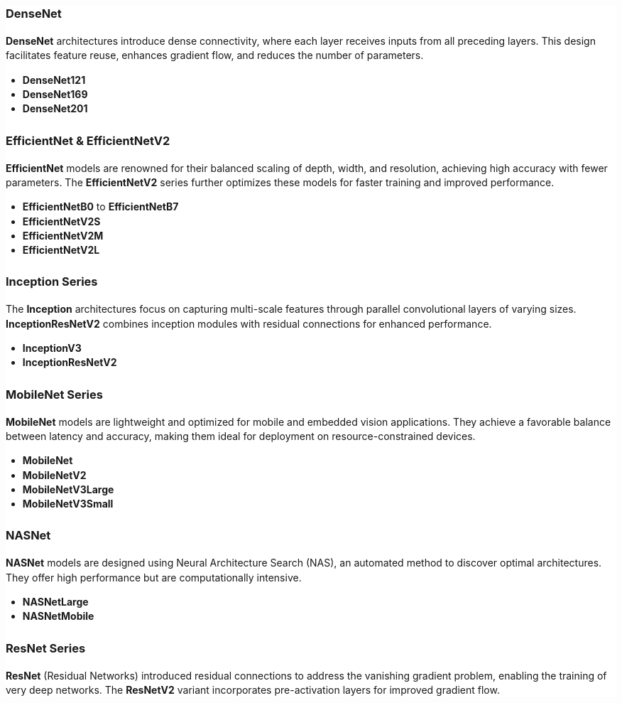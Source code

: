 ### DenseNet

**DenseNet** architectures introduce dense connectivity, where each layer receives inputs from all preceding layers. This design facilitates feature reuse, enhances gradient flow, and reduces the number of parameters.

-   **DenseNet121**
-   **DenseNet169**
-   **DenseNet201**

### EfficientNet & EfficientNetV2

**EfficientNet** models are renowned for their balanced scaling of depth, width, and resolution, achieving high accuracy with fewer parameters. The **EfficientNetV2** series further optimizes these models for faster training and improved performance.

-   **EfficientNetB0** to **EfficientNetB7**
-   **EfficientNetV2S**
-   **EfficientNetV2M**
-   **EfficientNetV2L**

### Inception Series

The **Inception** architectures focus on capturing multi-scale features through parallel convolutional layers of varying sizes. **InceptionResNetV2** combines inception modules with residual connections for enhanced performance.

-   **InceptionV3**
-   **InceptionResNetV2**

### MobileNet Series

**MobileNet** models are lightweight and optimized for mobile and embedded vision applications. They achieve a favorable balance between latency and accuracy, making them ideal for deployment on resource-constrained devices.

-   **MobileNet**
-   **MobileNetV2**
-   **MobileNetV3Large**
-   **MobileNetV3Small**

### NASNet

**NASNet** models are designed using Neural Architecture Search (NAS), an automated method to discover optimal architectures. They offer high performance but are computationally intensive.

-   **NASNetLarge**
-   **NASNetMobile**

### ResNet Series

**ResNet** (Residual Networks) introduced residual connections to address the vanishing gradient problem, enabling the training of very deep networks. The **ResNetV2** variant incorporates pre-activation layers for improved gradient flow.
